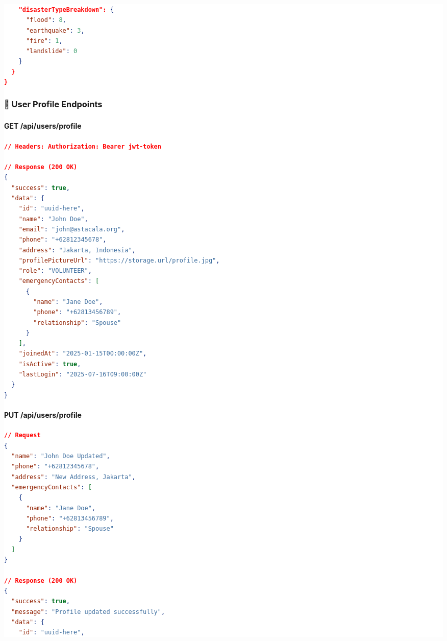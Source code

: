 ```json
    "disasterTypeBreakdown": {
      "flood": 8,
      "earthquake": 3,
      "fire": 1,
      "landslide": 0
    }
  }
}
```

### **👤 User Profile Endpoints**

#### **GET /api/users/profile**
```json
// Headers: Authorization: Bearer jwt-token

// Response (200 OK)
{
  "success": true,
  "data": {
    "id": "uuid-here",
    "name": "John Doe",
    "email": "john@astacala.org",
    "phone": "+62812345678",
    "address": "Jakarta, Indonesia",
    "profilePictureUrl": "https://storage.url/profile.jpg",
    "role": "VOLUNTEER",
    "emergencyContacts": [
      {
        "name": "Jane Doe",
        "phone": "+62813456789",
        "relationship": "Spouse"
      }
    ],
    "joinedAt": "2025-01-15T00:00:00Z",
    "isActive": true,
    "lastLogin": "2025-07-16T09:00:00Z"
  }
}
```

#### **PUT /api/users/profile**
```json
// Request
{
  "name": "John Doe Updated",
  "phone": "+62812345678",
  "address": "New Address, Jakarta",
  "emergencyContacts": [
    {
      "name": "Jane Doe",
      "phone": "+62813456789", 
      "relationship": "Spouse"
    }
  ]
}

// Response (200 OK)
{
  "success": true,
  "message": "Profile updated successfully",
  "data": {
    "id": "uuid-here",
```